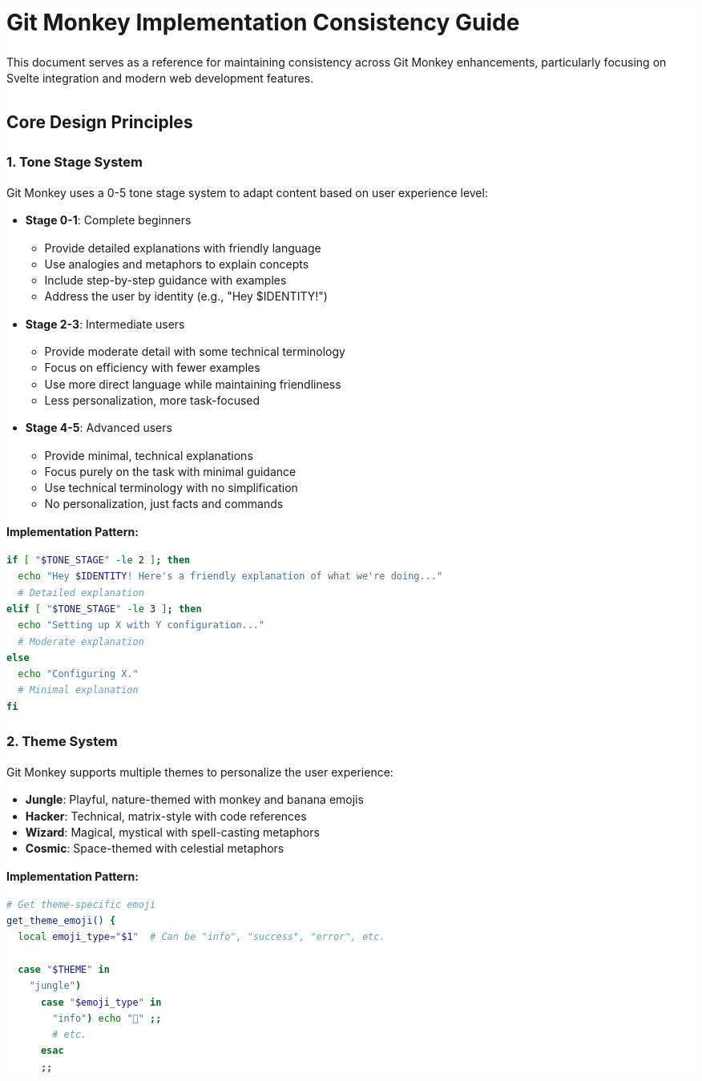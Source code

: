 # Git Monkey Implementation Consistency Guide

This document serves as a reference for maintaining consistency across Git Monkey enhancements, particularly focusing on Svelte integration and modern web development features.

## Core Design Principles

### 1. Tone Stage System

Git Monkey uses a 0-5 tone stage system to adapt content based on user experience level:

- **Stage 0-1**: Complete beginners
  - Provide detailed explanations with friendly language
  - Use analogies and metaphors to explain concepts
  - Include step-by-step guidance with examples
  - Address the user by identity (e.g., "Hey $IDENTITY!")

- **Stage 2-3**: Intermediate users
  - Provide moderate detail with some technical terminology
  - Focus on efficiency with fewer examples
  - Use more direct language while maintaining friendliness
  - Less personalization, more task-focused

- **Stage 4-5**: Advanced users
  - Provide minimal, technical explanations
  - Focus purely on the task with minimal guidance
  - Use technical terminology with no simplification
  - No personalization, just facts and commands

**Implementation Pattern:**
```bash
if [ "$TONE_STAGE" -le 2 ]; then
  echo "Hey $IDENTITY! Here's a friendly explanation of what we're doing..."
  # Detailed explanation
elif [ "$TONE_STAGE" -le 3 ]; then
  echo "Setting up X with Y configuration..."
  # Moderate explanation
else
  echo "Configuring X."
  # Minimal explanation
fi
```

### 2. Theme System

Git Monkey supports multiple themes to personalize the user experience:

- **Jungle**: Playful, nature-themed with monkey and banana emojis
- **Hacker**: Technical, matrix-style with code references
- **Wizard**: Magical, mystical with spell-casting metaphors
- **Cosmic**: Space-themed with celestial metaphors

**Implementation Pattern:**
```bash
# Get theme-specific emoji
get_theme_emoji() {
  local emoji_type="$1"  # Can be "info", "success", "error", etc.
  
  case "$THEME" in
    "jungle")
      case "$emoji_type" in
        "info") echo "🐒" ;;
        # etc.
      esac
      ;;
```